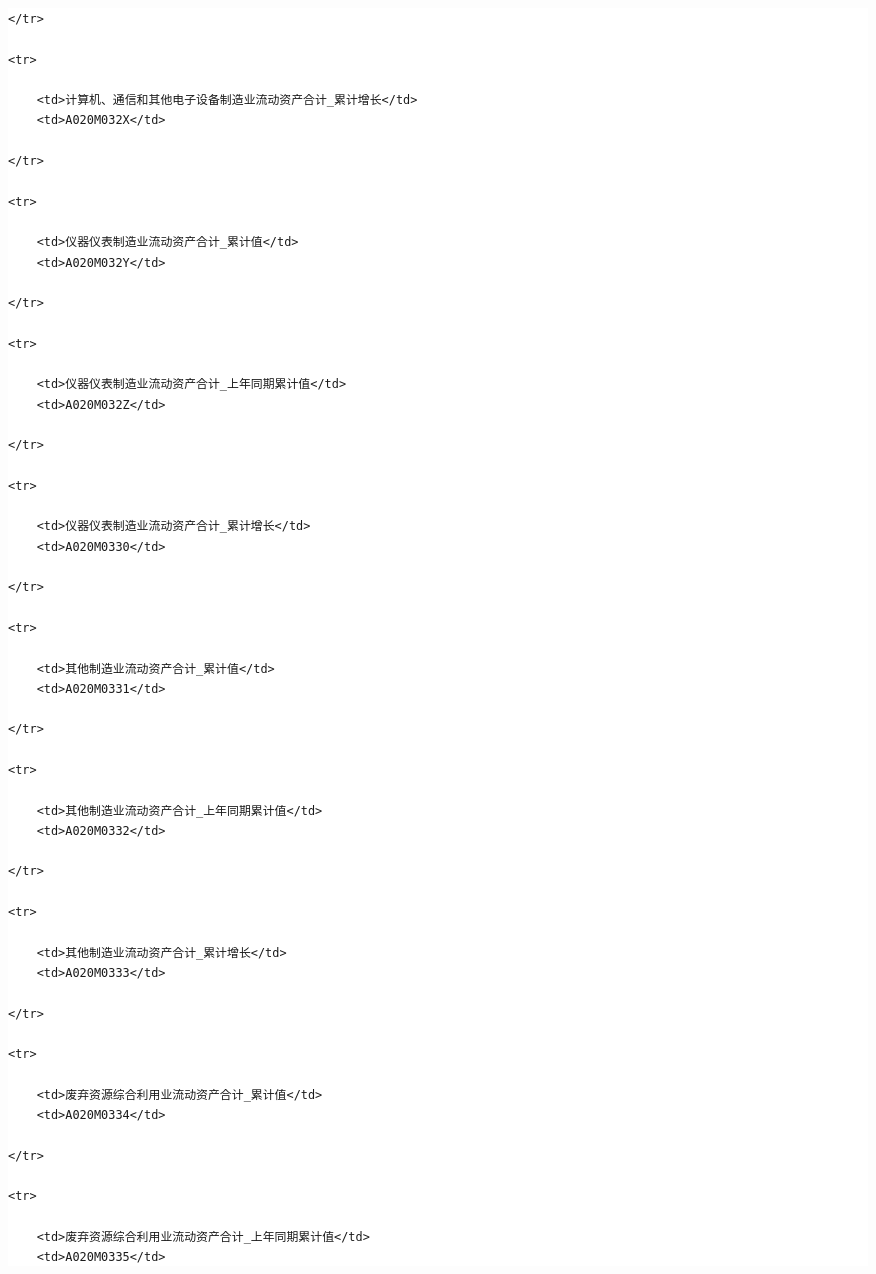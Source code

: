     </tr>
    
    <tr>

        <td>计算机、通信和其他电子设备制造业流动资产合计_累计增长</td>
        <td>A020M032X</td>

    </tr>
    
    <tr>

        <td>仪器仪表制造业流动资产合计_累计值</td>
        <td>A020M032Y</td>

    </tr>
    
    <tr>

        <td>仪器仪表制造业流动资产合计_上年同期累计值</td>
        <td>A020M032Z</td>

    </tr>
    
    <tr>

        <td>仪器仪表制造业流动资产合计_累计增长</td>
        <td>A020M0330</td>

    </tr>
    
    <tr>

        <td>其他制造业流动资产合计_累计值</td>
        <td>A020M0331</td>

    </tr>
    
    <tr>

        <td>其他制造业流动资产合计_上年同期累计值</td>
        <td>A020M0332</td>

    </tr>
    
    <tr>

        <td>其他制造业流动资产合计_累计增长</td>
        <td>A020M0333</td>

    </tr>
    
    <tr>

        <td>废弃资源综合利用业流动资产合计_累计值</td>
        <td>A020M0334</td>

    </tr>
    
    <tr>

        <td>废弃资源综合利用业流动资产合计_上年同期累计值</td>
        <td>A020M0335</td>
